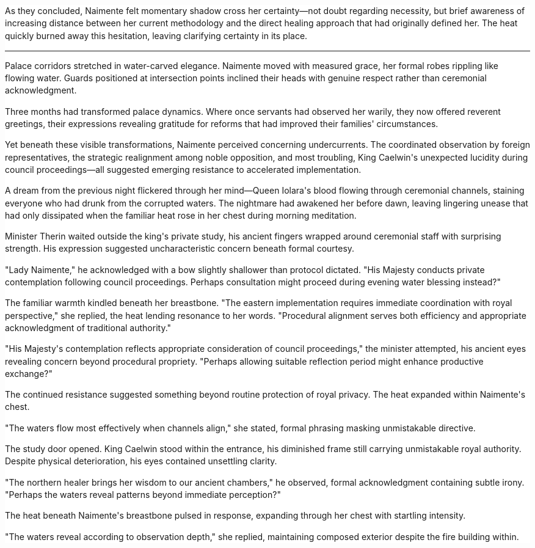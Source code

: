As they concluded, Naimente felt momentary shadow cross her certainty—not doubt regarding necessity, but brief awareness of increasing distance between her current methodology and the direct healing approach that had originally defined her. The heat quickly burned away this hesitation, leaving clarifying certainty in its place.

---

Palace corridors stretched in water-carved elegance. Naimente moved with measured grace, her formal robes rippling like flowing water. Guards positioned at intersection points inclined their heads with genuine respect rather than ceremonial acknowledgment.

Three months had transformed palace dynamics. Where once servants had observed her warily, they now offered reverent greetings, their expressions revealing gratitude for reforms that had improved their families' circumstances.

Yet beneath these visible transformations, Naimente perceived concerning undercurrents. The coordinated observation by foreign representatives, the strategic realignment among noble opposition, and most troubling, King Caelwin's unexpected lucidity during council proceedings—all suggested emerging resistance to accelerated implementation.

A dream from the previous night flickered through her mind—Queen Iolara's blood flowing through ceremonial channels, staining everyone who had drunk from the corrupted waters. The nightmare had awakened her before dawn, leaving lingering unease that had only dissipated when the familiar heat rose in her chest during morning meditation.

Minister Therin waited outside the king's private study, his ancient fingers wrapped around ceremonial staff with surprising strength. His expression suggested uncharacteristic concern beneath formal courtesy.

"Lady Naimente," he acknowledged with a bow slightly shallower than protocol dictated. "His Majesty conducts private contemplation following council proceedings. Perhaps consultation might proceed during evening water blessing instead?"

The familiar warmth kindled beneath her breastbone. "The eastern implementation requires immediate coordination with royal perspective," she replied, the heat lending resonance to her words. "Procedural alignment serves both efficiency and appropriate acknowledgment of traditional authority."

"His Majesty's contemplation reflects appropriate consideration of council proceedings," the minister attempted, his ancient eyes revealing concern beyond procedural propriety. "Perhaps allowing suitable reflection period might enhance productive exchange?"

The continued resistance suggested something beyond routine protection of royal privacy. The heat expanded within Naimente's chest.

"The waters flow most effectively when channels align," she stated, formal phrasing masking unmistakable directive.

The study door opened. King Caelwin stood within the entrance, his diminished frame still carrying unmistakable royal authority. Despite physical deterioration, his eyes contained unsettling clarity.

"The northern healer brings her wisdom to our ancient chambers," he observed, formal acknowledgment containing subtle irony. "Perhaps the waters reveal patterns beyond immediate perception?"

The heat beneath Naimente's breastbone pulsed in response, expanding through her chest with startling intensity.

"The waters reveal according to observation depth," she replied, maintaining composed exterior despite the fire building within.
